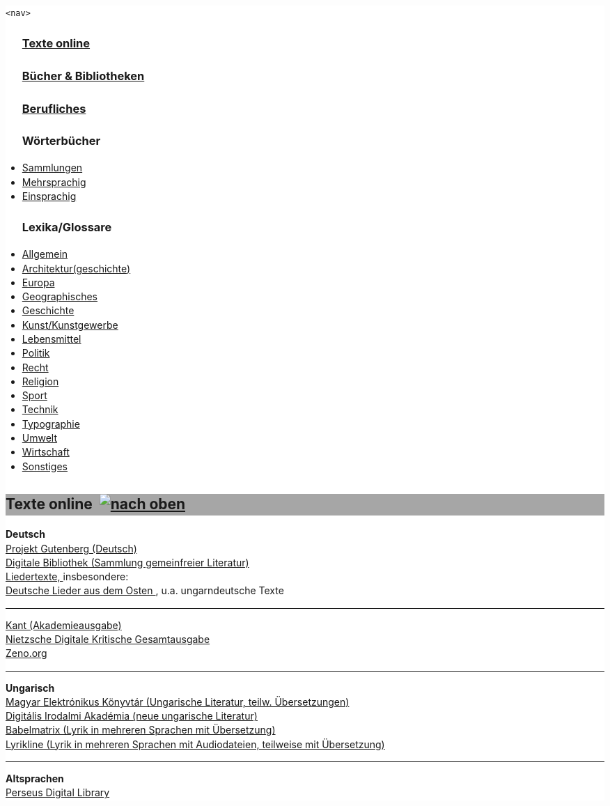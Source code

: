<body>
    <main>
	
	<nav>
   <ul>
      <h3><a href="#tex">Texte online</a></h3></p>
	  <h3><a href="#bib">Bücher & Bibliotheken</a></h3>
	  <h3><a href="#ue">Berufliches</a></h3>
	  <h3>Wörterbücher</h3>
	  <li><a href="#sam">Sammlungen</a></li>
	  <li><a href="tobb">Mehrsprachig</a></li>
	  <li><a href="egy">Einsprachig</a></li></p>
	  <h3>Lexika/Glossare</h3>
	  <li><a href="#all">Allgemein</a></li>
	  <li><a href="#bau">Architektur(geschichte)</a></li>
	  <li><a href="#eur">Europa</a></li>
	  <li><a href="#geo">Geographisches</a></li>
	  <li><a href="#kult">Geschichte</a></li>
	  <li><a href="#kunst">Kunst/Kunstgewerbe</a></li>
	  <li><a href="#ern">Lebensmittel</a></li>
	  <li><a href="#pol">Politik</a></li>
	  <li><a href="#jus">Recht</a></li>
	  <li><a href="#rel">Religion</a></li>
	  <li><a href="#spo">Sport</a></li>
	  <li><a href="#tec">Technik</a></li>
	  <li><a href="#typ">Typographie</a></li>
	  <li><a href="#env">Umwelt</a></li>
	  <li><a href="#gaz">Wirtschaft</a></li>
	  <li><a href="#lim">Sonstiges</a></li>
	
	
  </ul>
</nav>



<a name="tex">
<h2 style="background-color:#a6a6a6; color:#ffffff;">Texte online  <a href="#top"><img src="nyilfel.gif" border=0 alt="nach oben"></a></h2>
<p class="klein">
<span style="font-weight:bold;">Deutsch</span><br>
<a href="http://www.projekt-gutenberg.org" target="_blank">Projekt Gutenberg (Deutsch) </a><br>
<a href="http://www.digbib.org/" target="_blank">Digitale Bibliothek (Sammlung gemeinfreier Literatur) </a><br>
<a href="http://www.ingeb.org" target="_blank">Liedertexte, </a>insbesondere:<br>
<a href="http://www.ingeb.org/catost.html" target="_blank">Deutsche Lieder aus dem Osten </a>, u.a. ungarndeutsche Texte<br>
<hr>
<a href="http://www.korpora.org/kant/verzeichnisse-gesamt.html" target="_blank">Kant (Akademieausgabe) </a><br>
<a href="http://www.nietzschesource.org/" target="_blank">Nietzsche Digitale Kritische Gesamtausgabe </a><br>
<a href="http://www.zeno.org/"target="_blank">Zeno.org </a>
<hr>
<span style="font-weight:bold;">Ungarisch</span><br>
<a href="http://www.mek.oszk.hu/katalog/index.phtml" target="_blank">Magyar Elektrónikus Könyvtár (Ungarische Literatur, teilw. Übersetzungen)</a><br>
<a href="http://www.pim.hu/object.d8f182da-fdfa-45ba-914f-2688ce822346.ivy" target="_blank">Digitális Irodalmi Akadémia (neue ungarische Literatur)</a><br>
<a href="http://www.babelmatrix.org/" target="_blank">Babelmatrix (Lyrik in mehreren Sprachen mit Übersetzung) </a><br>
<a href="http://www.lyrikline.org/de/startseite/" target="_blank">Lyrikline (Lyrik in mehreren Sprachen mit Audiodateien, teilweise mit Übersetzung) </a><br>
<hr>
<span style="font-weight:bold;">Altsprachen</span><br>
<a href="http://www.perseus.tufts.edu/hopper/" target="_blank">Perseus Digital Library</a><br>